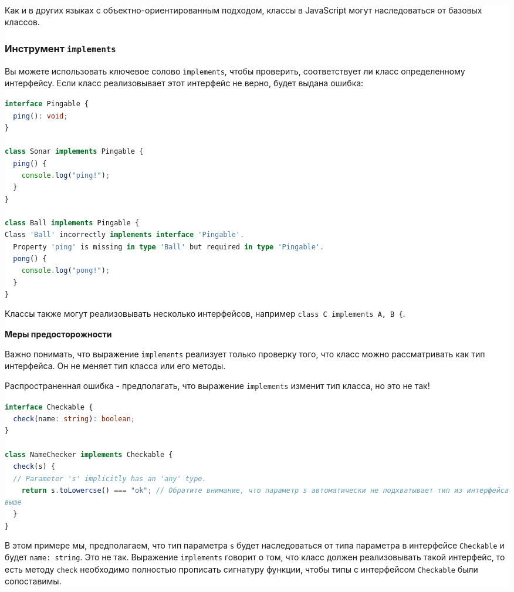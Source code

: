 Как и в других языках с объектно-ориентированным подходом, классы в JavaScript могут наследоваться от базовых классов.

### Инструмент `implements`

Вы можете использовать ключевое солово `implements`, чтобы проверить, соответствует ли класс определенному интерфейсу. Если класс реализовывает этот интерфейс не верно, будет выдана ошибка:

```TypeScript
interface Pingable {
  ping(): void;
}

class Sonar implements Pingable {
  ping() {
    console.log("ping!");
  }
}

class Ball implements Pingable {
Class 'Ball' incorrectly implements interface 'Pingable'.
  Property 'ping' is missing in type 'Ball' but required in type 'Pingable'.
  pong() {
    console.log("pong!");
  }
}
```

Классы также могут реализовывать несколько интерфейсов, например `class C implements A, B {`.

<b>Меры предосторожности</b>

Важно понимать, что выражение `implements` реализует только проверку того, что класс можно рассматривать как тип интерфейса. Он не меняет тип класса или его методы.

Распространенная ошибка - предполагать, что выражение `implements` изменит тип класса, но это не так!

```TypeScript
interface Checkable {
  check(name: string): boolean;
}

class NameChecker implements Checkable {
  check(s) {
  // Parameter 's' implicitly has an 'any' type.
    return s.toLowercse() === "ok"; // Обратите внимание, что параметр s автоматически не подхватывает тип из интерфейса выше
  }
}
```

В этом примере мы, предполагаем, что тип параметра `s` будет наследоваться от типа параметра в интерфейсе `Checkable` и будет `name: string`. Это не так. Выражение `implements` говорит о том, что класс должен реализовывать такой интерфейс, то есть методу `check` необходимо полностью прописать сигнатуру функции, чтобы типы с интерфейсом `Checkable` были сопоставимы.

